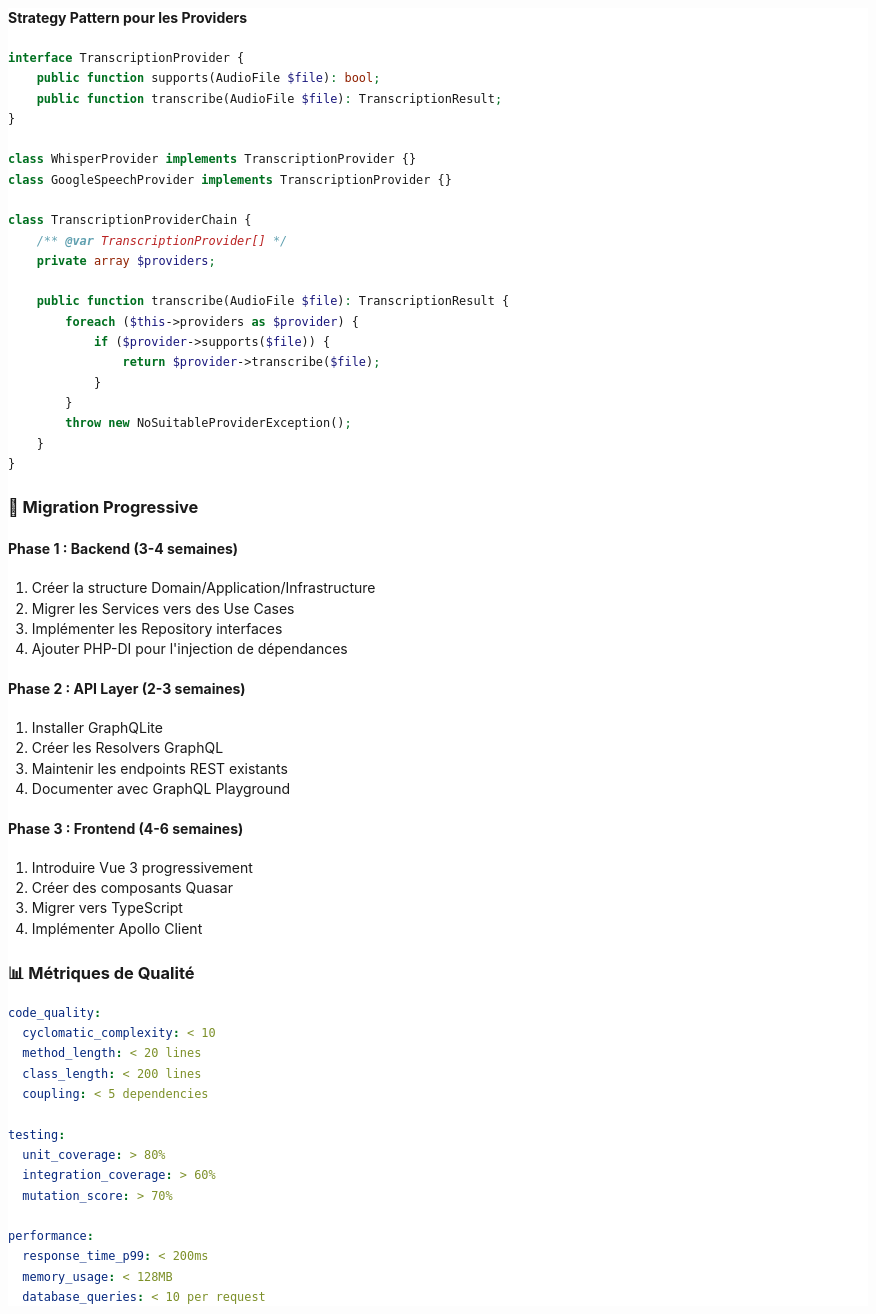 #### Strategy Pattern pour les Providers
```php
interface TranscriptionProvider {
    public function supports(AudioFile $file): bool;
    public function transcribe(AudioFile $file): TranscriptionResult;
}

class WhisperProvider implements TranscriptionProvider {}
class GoogleSpeechProvider implements TranscriptionProvider {}

class TranscriptionProviderChain {
    /** @var TranscriptionProvider[] */
    private array $providers;
    
    public function transcribe(AudioFile $file): TranscriptionResult {
        foreach ($this->providers as $provider) {
            if ($provider->supports($file)) {
                return $provider->transcribe($file);
            }
        }
        throw new NoSuitableProviderException();
    }
}
```

### 🔄 Migration Progressive

#### Phase 1 : Backend (3-4 semaines)
1. Créer la structure Domain/Application/Infrastructure
2. Migrer les Services vers des Use Cases
3. Implémenter les Repository interfaces
4. Ajouter PHP-DI pour l'injection de dépendances

#### Phase 2 : API Layer (2-3 semaines)
1. Installer GraphQLite
2. Créer les Resolvers GraphQL
3. Maintenir les endpoints REST existants
4. Documenter avec GraphQL Playground

#### Phase 3 : Frontend (4-6 semaines)
1. Introduire Vue 3 progressivement
2. Créer des composants Quasar
3. Migrer vers TypeScript
4. Implémenter Apollo Client

### 📊 Métriques de Qualité

```yaml
code_quality:
  cyclomatic_complexity: < 10
  method_length: < 20 lines
  class_length: < 200 lines
  coupling: < 5 dependencies
  
testing:
  unit_coverage: > 80%
  integration_coverage: > 60%
  mutation_score: > 70%
  
performance:
  response_time_p99: < 200ms
  memory_usage: < 128MB
  database_queries: < 10 per request
```